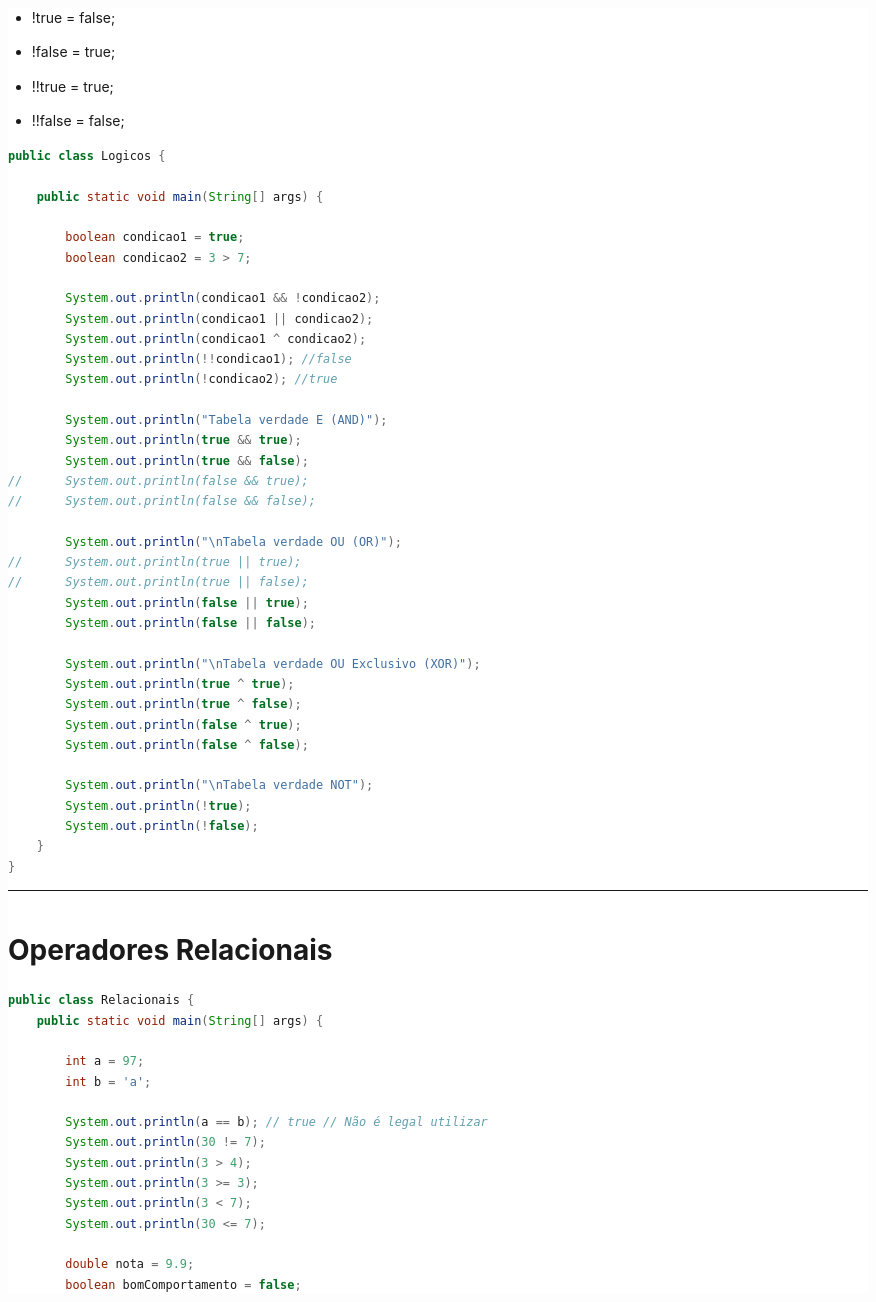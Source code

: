  - !true = false;
 - !false = true;

 - !!true = true;
 - !!false = false;

```java
public class Logicos {

    public static void main(String[] args) {

        boolean condicao1 = true;
        boolean condicao2 = 3 > 7;

        System.out.println(condicao1 && !condicao2);
        System.out.println(condicao1 || condicao2);
        System.out.println(condicao1 ^ condicao2);
        System.out.println(!!condicao1); //false
        System.out.println(!condicao2); //true

        System.out.println("Tabela verdade E (AND)");
        System.out.println(true && true);
        System.out.println(true && false);
//		System.out.println(false && true);
//		System.out.println(false && false);

        System.out.println("\nTabela verdade OU (OR)");
//		System.out.println(true || true);
//		System.out.println(true || false);
        System.out.println(false || true);
        System.out.println(false || false);

        System.out.println("\nTabela verdade OU Exclusivo (XOR)");
        System.out.println(true ^ true);
        System.out.println(true ^ false);
        System.out.println(false ^ true);
        System.out.println(false ^ false);

        System.out.println("\nTabela verdade NOT");
        System.out.println(!true);
        System.out.println(!false);
    }
}
```

---

# Operadores Relacionais

```java
public class Relacionais {
    public static void main(String[] args) {

        int a = 97;
        int b = 'a';

        System.out.println(a == b); // true // Não é legal utilizar
        System.out.println(30 != 7);
        System.out.println(3 > 4);
        System.out.println(3 >= 3);
        System.out.println(3 < 7);
        System.out.println(30 <= 7);

        double nota = 9.9;
        boolean bomComportamento = false;
```